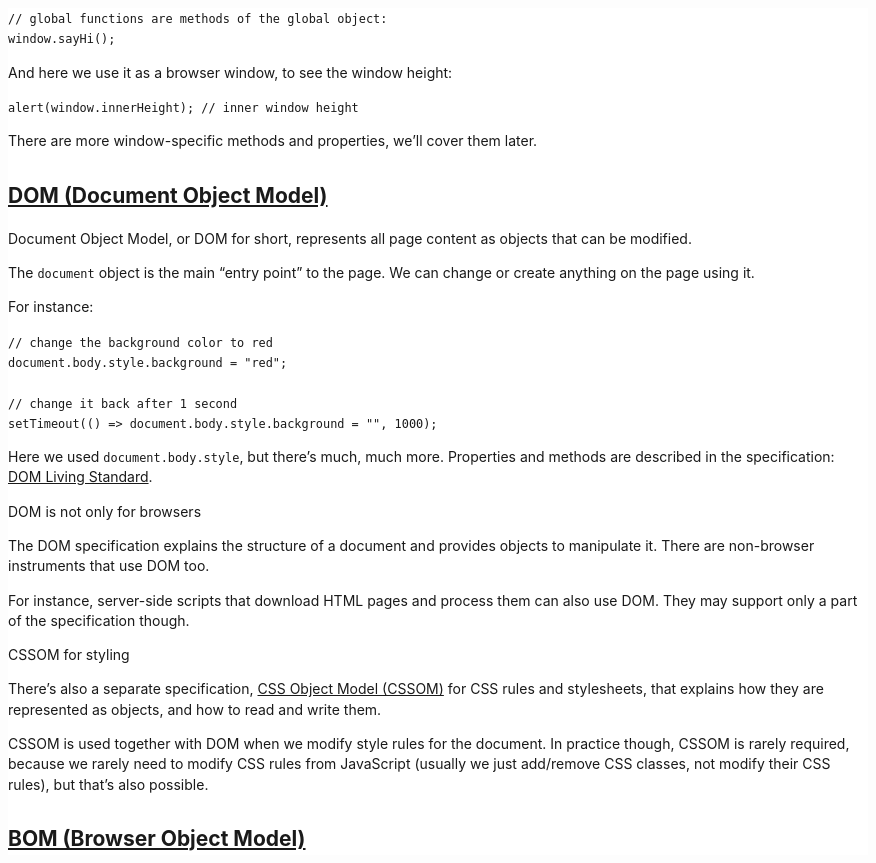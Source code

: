     // global functions are methods of the global object:
    window.sayHi();

And here we use it as a browser window, to see the window height:

<a href="#" class="toolbar__button toolbar__button_run" title="run"></a>

<a href="#" class="toolbar__button toolbar__button_edit" title="open in sandbox"></a>

    alert(window.innerHeight); // inner window height

There are more window-specific methods and properties, we’ll cover them later.

## <a href="#dom-document-object-model" id="dom-document-object-model" class="main__anchor">DOM (Document Object Model)</a>

Document Object Model, or DOM for short, represents all page content as objects that can be modified.

The `document` object is the main “entry point” to the page. We can change or create anything on the page using it.

For instance:

<a href="#" class="toolbar__button toolbar__button_run" title="run"></a>

<a href="#" class="toolbar__button toolbar__button_edit" title="open in sandbox"></a>

    // change the background color to red
    document.body.style.background = "red";

    // change it back after 1 second
    setTimeout(() => document.body.style.background = "", 1000);

Here we used `document.body.style`, but there’s much, much more. Properties and methods are described in the specification: [DOM Living Standard](https://dom.spec.whatwg.org).

<span class="important__type">DOM is not only for browsers</span>

The DOM specification explains the structure of a document and provides objects to manipulate it. There are non-browser instruments that use DOM too.

For instance, server-side scripts that download HTML pages and process them can also use DOM. They may support only a part of the specification though.

<span class="important__type">CSSOM for styling</span>

There’s also a separate specification, [CSS Object Model (CSSOM)](https://www.w3.org/TR/cssom-1/) for CSS rules and stylesheets, that explains how they are represented as objects, and how to read and write them.

CSSOM is used together with DOM when we modify style rules for the document. In practice though, CSSOM is rarely required, because we rarely need to modify CSS rules from JavaScript (usually we just add/remove CSS classes, not modify their CSS rules), but that’s also possible.

## <a href="#bom-browser-object-model" id="bom-browser-object-model" class="main__anchor">BOM (Browser Object Model)</a>
